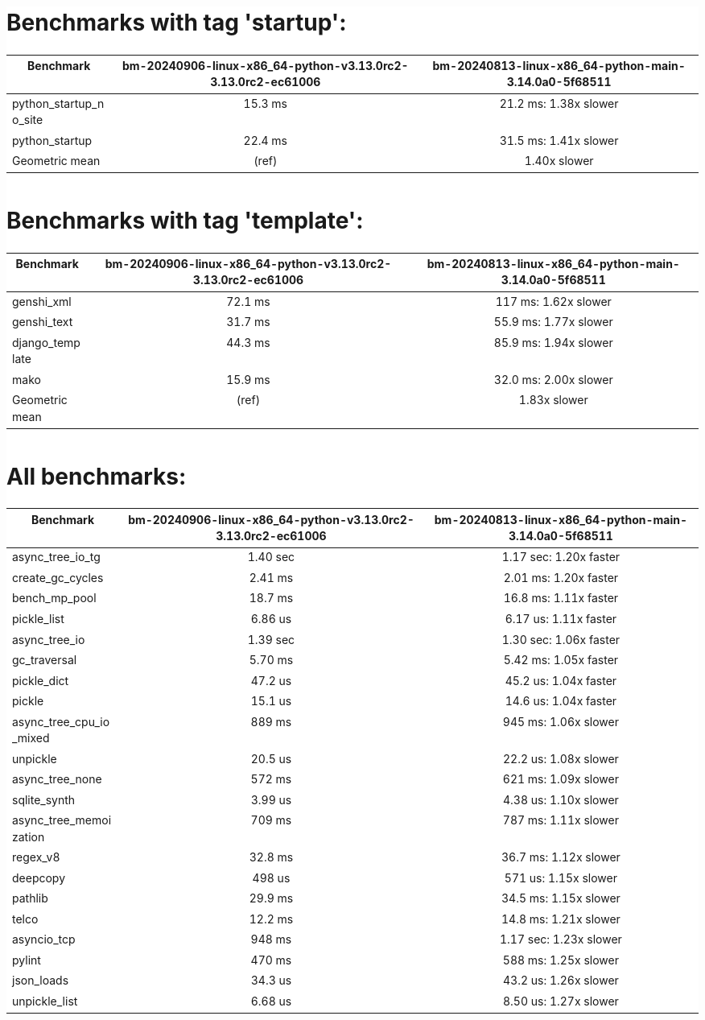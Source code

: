 Benchmarks with tag 'startup':
==============================

| Benchmark              | bm-20240906-linux-x86_64-python-v3.13.0rc2-3.13.0rc2-ec61006 | bm-20240813-linux-x86_64-python-main-3.14.0a0-5f68511 |
|------------------------|:------------------------------------------------------------:|:-----------------------------------------------------:|
| python_startup_no_site | 15.3 ms                                                      | 21.2 ms: 1.38x slower                                 |
| python_startup         | 22.4 ms                                                      | 31.5 ms: 1.41x slower                                 |
| Geometric mean         | (ref)                                                        | 1.40x slower                                          |

Benchmarks with tag 'template':
===============================

| Benchmark       | bm-20240906-linux-x86_64-python-v3.13.0rc2-3.13.0rc2-ec61006 | bm-20240813-linux-x86_64-python-main-3.14.0a0-5f68511 |
|-----------------|:------------------------------------------------------------:|:-----------------------------------------------------:|
| genshi_xml      | 72.1 ms                                                      | 117 ms: 1.62x slower                                  |
| genshi_text     | 31.7 ms                                                      | 55.9 ms: 1.77x slower                                 |
| django_template | 44.3 ms                                                      | 85.9 ms: 1.94x slower                                 |
| mako            | 15.9 ms                                                      | 32.0 ms: 2.00x slower                                 |
| Geometric mean  | (ref)                                                        | 1.83x slower                                          |

All benchmarks:
===============

| Benchmark                | bm-20240906-linux-x86_64-python-v3.13.0rc2-3.13.0rc2-ec61006 | bm-20240813-linux-x86_64-python-main-3.14.0a0-5f68511 |
|--------------------------|:------------------------------------------------------------:|:-----------------------------------------------------:|
| async_tree_io_tg         | 1.40 sec                                                     | 1.17 sec: 1.20x faster                                |
| create_gc_cycles         | 2.41 ms                                                      | 2.01 ms: 1.20x faster                                 |
| bench_mp_pool            | 18.7 ms                                                      | 16.8 ms: 1.11x faster                                 |
| pickle_list              | 6.86 us                                                      | 6.17 us: 1.11x faster                                 |
| async_tree_io            | 1.39 sec                                                     | 1.30 sec: 1.06x faster                                |
| gc_traversal             | 5.70 ms                                                      | 5.42 ms: 1.05x faster                                 |
| pickle_dict              | 47.2 us                                                      | 45.2 us: 1.04x faster                                 |
| pickle                   | 15.1 us                                                      | 14.6 us: 1.04x faster                                 |
| async_tree_cpu_io_mixed  | 889 ms                                                       | 945 ms: 1.06x slower                                  |
| unpickle                 | 20.5 us                                                      | 22.2 us: 1.08x slower                                 |
| async_tree_none          | 572 ms                                                       | 621 ms: 1.09x slower                                  |
| sqlite_synth             | 3.99 us                                                      | 4.38 us: 1.10x slower                                 |
| async_tree_memoization   | 709 ms                                                       | 787 ms: 1.11x slower                                  |
| regex_v8                 | 32.8 ms                                                      | 36.7 ms: 1.12x slower                                 |
| deepcopy                 | 498 us                                                       | 571 us: 1.15x slower                                  |
| pathlib                  | 29.9 ms                                                      | 34.5 ms: 1.15x slower                                 |
| telco                    | 12.2 ms                                                      | 14.8 ms: 1.21x slower                                 |
| asyncio_tcp              | 948 ms                                                       | 1.17 sec: 1.23x slower                                |
| pylint                   | 470 ms                                                       | 588 ms: 1.25x slower                                  |
| json_loads               | 34.3 us                                                      | 43.2 us: 1.26x slower                                 |
| unpickle_list            | 6.68 us                                                      | 8.50 us: 1.27x slower                                 |